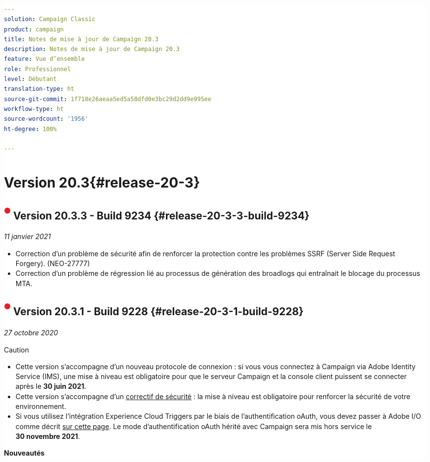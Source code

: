 ```yaml
---
solution: Campaign Classic
product: campaign
title: Notes de mise à jour de Campaign 20.3
description: Notes de mise à jour de Campaign 20.3
feature: Vue d’ensemble
role: Professionnel
level: Débutant
translation-type: ht
source-git-commit: 1f718e26aeaa5ed5a58dfd0e3bc29d2dd9e995ee
workflow-type: ht
source-wordcount: '1956'
ht-degree: 100%

---
```



# Version 20.3{#release-20-3}

## ![](assets/do-not-localize/red_2.png) Version 20.3.3 - Build 9234 {#release-20-3-3-build-9234}

_11 janvier 2021_

* Correction d’un problème de sécurité afin de renforcer la protection contre les problèmes SSRF (Server Side Request Forgery). (NEO-27777)
* Correction d’un problème de régression lié au processus de génération des broadlogs qui entraînait le blocage du processus MTA.

## ![](assets/do-not-localize/red_2.png) Version 20.3.1 - Build 9228 {#release-20-3-1-build-9228}

_27 octobre 2020_

>[!CAUTION]
>
> * Cette version s’accompagne d’un nouveau protocole de connexion : si vous vous connectez à Campaign via Adobe Identity Service (IMS), une mise à niveau est obligatoire pour que le serveur Campaign et la console client puissent se connecter après le **30 juin 2021**.
> * Cette version s’accompagne d’un [correctif de sécurité](https://helpx.adobe.com/security/products/campaign/apsb21-04.html) : la mise à niveau est obligatoire pour renforcer la sécurité de votre environnement.
> * Si vous utilisez l’intégration Experience Cloud Triggers par le biais de l’authentification oAuth, vous devez passer à Adobe I/O comme décrit [sur cette page](../../integrations/using/configuring-adobe-io.md). Le mode d’authentification oAuth hérité avec Campaign sera mis hors service le **30 novembre 2021**.


**Nouveautés**
